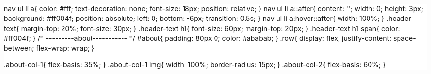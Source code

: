 nav ul li a{
    color: #fff;
    text-decoration: none;
    font-size: 18px;
    position: relative;
}
nav ul li a::after{
    content: '';
    width: 0;
    height: 3px;
    background: #ff004f;
    position: absolute;
    left: 0;
    bottom: -6px;
    transition: 0.5s;
}
nav ul li a:hover::after{
    width: 100%;
}
.header-text{
    margin-top: 20%;
    font-size: 30px;
}
.header-text h1{
    font-size: 60px;
    margin-top: 20px;
}
.header-text h1 span{
    color: #ff004f;
}
/* ---------about----------- */
#about{
    padding: 80px 0;
    color: #ababab;
}
.row{
    display: flex;
    justify-content: space-between;
    flex-wrap: wrap;
}

.about-col-1{
    flex-basis: 35%;
}
.about-col-1 img{
    width: 100%;
    border-radius: 15px;
}
.about-col-2{
    flex-basis: 60%;
}
